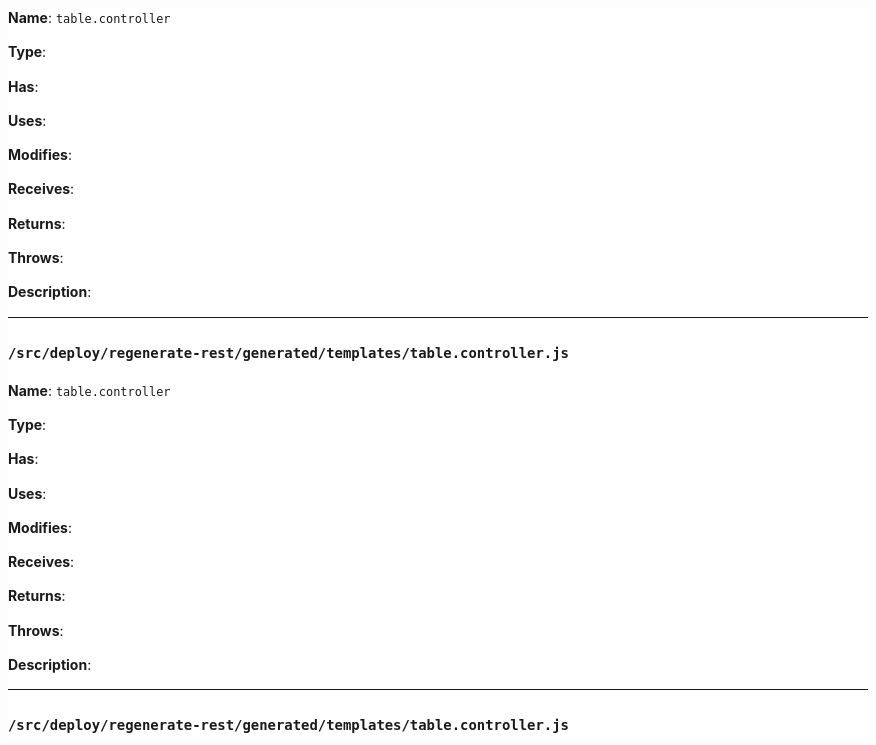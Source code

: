 

**Name**:  `table.controller`


**Type**:  


**Has**:  


**Uses**:  


**Modifies**:  


**Receives**:  


**Returns**:  


**Throws**:  


**Description**:  




----

### `/src/deploy/regenerate-rest/generated/templates/table.controller.js`



**Name**:  `table.controller`


**Type**:  


**Has**:  


**Uses**:  


**Modifies**:  


**Receives**:  


**Returns**:  


**Throws**:  


**Description**:  




----

### `/src/deploy/regenerate-rest/generated/templates/table.controller.js`
